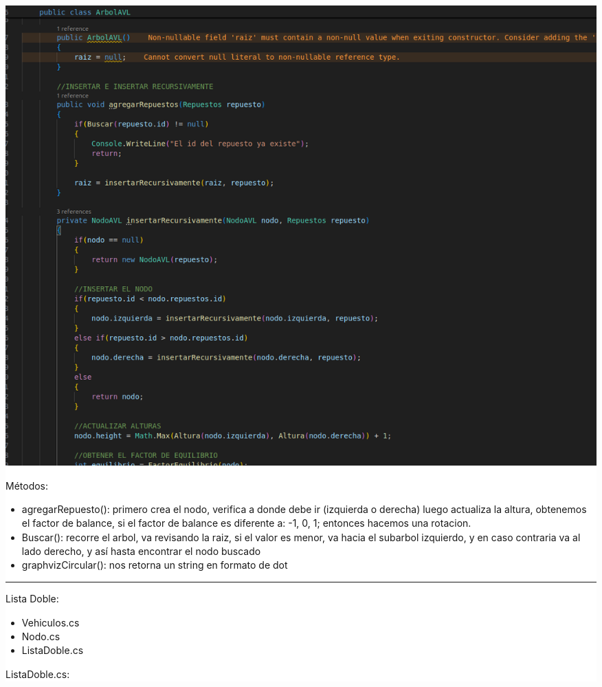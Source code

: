 ![imagen](ImagenesTecnico/image_copy_4.png)


Métodos:
+ agregarRepuesto(): primero crea el nodo, verifica a donde debe ir (izquierda o derecha) luego actualiza la altura, obtenemos el factor de balance, si el factor de balance es diferente a: -1, 0, 1; entonces hacemos una rotacion.
+ Buscar(): recorre el arbol, va revisando la raiz, si el valor es menor, va hacia el subarbol izquierdo, y en caso contraria va al lado derecho, y así hasta encontrar el nodo buscado
+ graphvizCircular(): nos retorna un string en formato de dot

***
Lista Doble:
- Vehiculos.cs
- Nodo.cs
- ListaDoble.cs

ListaDoble.cs: